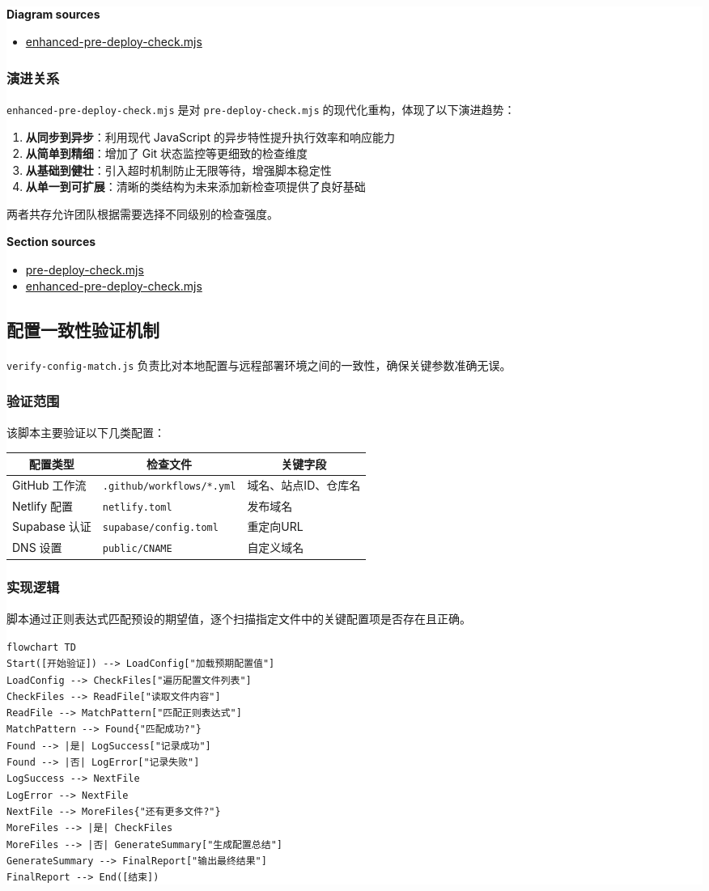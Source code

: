 **Diagram sources**  
- [enhanced-pre-deploy-check.mjs](file://scripts/deployment/enhanced-pre-deploy-check.mjs#L1-L362)

### 演进关系

`enhanced-pre-deploy-check.mjs` 是对 `pre-deploy-check.mjs` 的现代化重构，体现了以下演进趋势：

1. **从同步到异步**：利用现代 JavaScript 的异步特性提升执行效率和响应能力
2. **从简单到精细**：增加了 Git 状态监控等更细致的检查维度
3. **从基础到健壮**：引入超时机制防止无限等待，增强脚本稳定性
4. **从单一到可扩展**：清晰的类结构为未来添加新检查项提供了良好基础

两者共存允许团队根据需要选择不同级别的检查强度。

**Section sources**  
- [pre-deploy-check.mjs](file://scripts/deployment/pre-deploy-check.mjs#L1-L370)  
- [enhanced-pre-deploy-check.mjs](file://scripts/deployment/enhanced-pre-deploy-check.mjs#L1-L362)

## 配置一致性验证机制

`verify-config-match.js` 负责比对本地配置与远程部署环境之间的一致性，确保关键参数准确无误。

### 验证范围

该脚本主要验证以下几类配置：

| 配置类型 | 检查文件 | 关键字段 |
|---------|--------|--------|
| GitHub 工作流 | `.github/workflows/*.yml` | 域名、站点ID、仓库名 |
| Netlify 配置 | `netlify.toml` | 发布域名 |
| Supabase 认证 | `supabase/config.toml` | 重定向URL |
| DNS 设置 | `public/CNAME` | 自定义域名 |

### 实现逻辑

脚本通过正则表达式匹配预设的期望值，逐个扫描指定文件中的关键配置项是否存在且正确。

```mermaid
flowchart TD
Start([开始验证]) --> LoadConfig["加载预期配置值"]
LoadConfig --> CheckFiles["遍历配置文件列表"]
CheckFiles --> ReadFile["读取文件内容"]
ReadFile --> MatchPattern["匹配正则表达式"]
MatchPattern --> Found{"匹配成功?"}
Found --> |是| LogSuccess["记录成功"]
Found --> |否| LogError["记录失败"]
LogSuccess --> NextFile
LogError --> NextFile
NextFile --> MoreFiles{"还有更多文件?"}
MoreFiles --> |是| CheckFiles
MoreFiles --> |否| GenerateSummary["生成配置总结"]
GenerateSummary --> FinalReport["输出最终结果"]
FinalReport --> End([结束])
```
